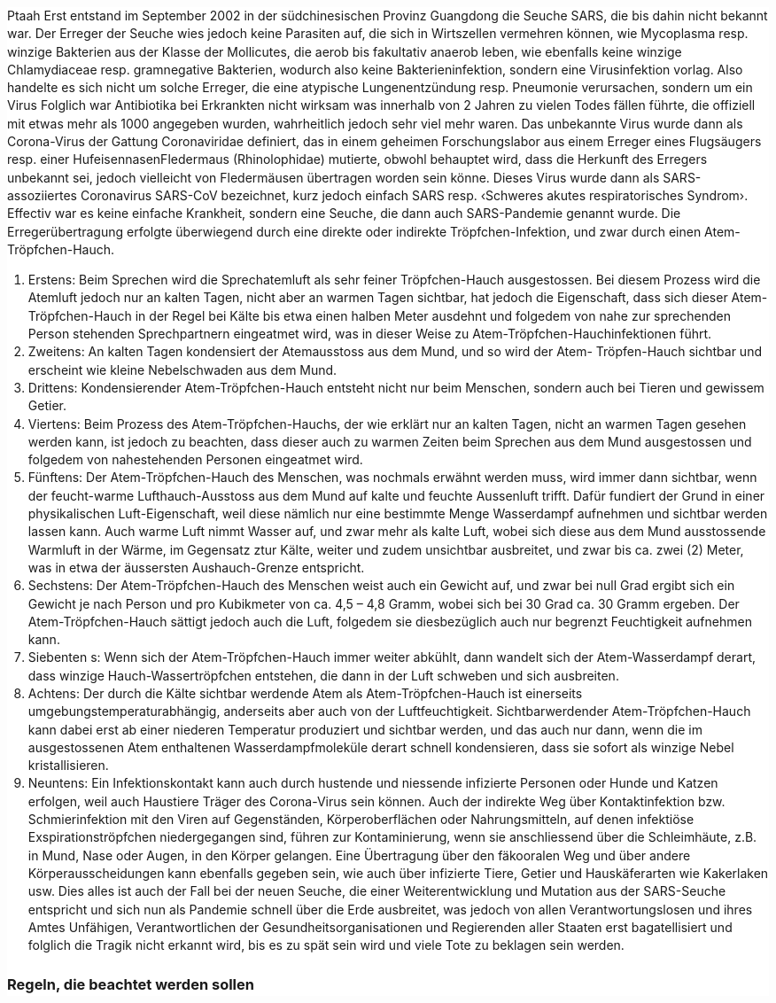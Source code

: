 Ptaah Erst entstand im September 2002 in der südchinesischen Provinz Guangdong die Seuche SARS, die bis dahin nicht bekannt war. Der Erreger der Seuche wies jedoch keine Parasiten auf, die sich in Wirtszellen vermehren können, wie Mycoplasma resp. winzige Bakterien aus der Klasse der Mollicutes, die aerob bis fakultativ anaerob leben, wie ebenfalls keine winzige Chlamydiaceae resp. gramnegative Bakterien, wodurch also keine Bakterieninfektion, sondern eine Virusinfektion vorlag. Also handelte es sich nicht um solche Erreger, die eine atypische Lungenentzündung resp. Pneumonie verursachen, sondern um ein Virus Folglich war Antibiotika bei Erkrankten nicht wirksam was innerhalb von 2 Jahren zu vielen Todes fällen führte, die offiziell mit etwas mehr als 1000 angegeben wurden, wahrheitlich jedoch sehr viel mehr waren. Das unbekannte Virus wurde dann als Corona-Virus der Gattung Coronaviridae definiert, das in einem geheimen Forschungslabor aus einem Erreger eines Flugsäugers resp. einer HufeisennasenFledermaus (Rhinolophidae) mutierte, obwohl behauptet wird, dass die Herkunft des Erregers unbekannt sei, jedoch vielleicht von Fledermäusen übertragen worden sein könne. Dieses Virus wurde dann als SARS-assoziiertes Coronavirus SARS-CoV bezeichnet, kurz jedoch einfach SARS resp. ‹Schweres akutes respiratorisches Syndrom›. Effectiv war es keine einfache Krankheit, sondern eine Seuche, die dann auch SARS-Pandemie genannt wurde.
Die Erregerübertragung erfolgte überwiegend durch eine direkte oder indirekte Tröpfchen-Infektion, und zwar durch einen Atem-Tröpfchen-Hauch.
1. Erstens: Beim Sprechen wird die Sprechatemluft als sehr feiner Tröpfchen-Hauch ausgestossen. Bei diesem Prozess wird die Atemluft jedoch nur an kalten Tagen, nicht aber an warmen Tagen sichtbar, hat jedoch die Eigenschaft, dass sich dieser Atem-Tröpfchen-Hauch in der Regel bei Kälte bis etwa einen halben Meter ausdehnt und folgedem von nahe zur sprechenden Person stehenden Sprechpartnern eingeatmet wird, was in dieser Weise zu Atem-Tröpfchen-Hauchinfektionen führt.
2. Zweitens: An kalten Tagen kondensiert der Atemausstoss aus dem Mund, und so wird der Atem- Tröpfen-Hauch sichtbar und erscheint wie kleine Nebelschwaden aus dem Mund.
3. Drittens: Kondensierender Atem-Tröpfchen-Hauch entsteht nicht nur beim Menschen, sondern auch bei Tieren und gewissem Getier.
4. Viertens: Beim Prozess des Atem-Tröpfchen-Hauchs, der wie erklärt nur an kalten Tagen, nicht an warmen Tagen gesehen werden kann, ist jedoch zu beachten, dass dieser auch zu warmen Zeiten beim Sprechen aus dem Mund ausgestossen und folgedem von nahestehenden Personen eingeatmet wird.
5. Fünftens: Der Atem-Tröpfchen-Hauch des Menschen, was nochmals erwähnt werden muss, wird immer dann sichtbar, wenn der feucht-warme Lufthauch-Ausstoss aus dem Mund auf kalte und feuchte Aussenluft trifft. Dafür fundiert der Grund in einer physikalischen Luft-Eigenschaft, weil diese nämlich nur eine bestimmte Menge Wasserdampf aufnehmen und sichtbar werden lassen kann. Auch warme Luft nimmt Wasser auf, und zwar mehr als kalte Luft, wobei sich diese aus dem Mund ausstossende Warmluft in der Wärme, im Gegensatz ztur Kälte, weiter und zudem unsichtbar ausbreitet, und zwar bis ca. zwei (2) Meter, was in etwa der äussersten Aushauch-Grenze entspricht.
6. Sechstens: Der Atem-Tröpfchen-Hauch des Menschen weist auch ein Gewicht auf, und zwar bei null Grad ergibt sich ein Gewicht je nach Person und pro Kubikmeter von ca. 4,5 – 4,8 Gramm, wobei sich bei 30 Grad ca. 30 Gramm ergeben. Der Atem-Tröpfchen-Hauch sättigt jedoch auch die Luft, folgedem sie diesbezüglich auch nur begrenzt Feuchtigkeit aufnehmen kann.
7. Siebenten s: Wenn sich der Atem-Tröpfchen-Hauch immer weiter abkühlt, dann wandelt sich der Atem-Wasserdampf derart, dass winzige Hauch-Wassertröpfchen entstehen, die dann in der Luft schweben und sich ausbreiten.
8. Achtens: Der durch die Kälte sichtbar werdende Atem als Atem-Tröpfchen-Hauch ist einerseits umgebungstemperaturabhängig, anderseits aber auch von der Luftfeuchtigkeit. Sichtbarwerdender Atem-Tröpfchen-Hauch kann dabei erst ab einer niederen Temperatur produziert und sichtbar werden, und das auch nur dann, wenn die im ausgestossenen Atem enthaltenen Wasserdampfmoleküle derart schnell kondensieren, dass sie sofort als winzige Nebel kristallisieren.
9. Neuntens: Ein Infektionskontakt kann auch durch hustende und niessende infizierte Personen oder Hunde und Katzen erfolgen, weil auch Haustiere Träger des Corona-Virus sein können. Auch der indirekte Weg über Kontaktinfektion bzw. Schmierinfektion mit den Viren auf Gegenständen, Körperoberflächen oder Nahrungsmitteln, auf denen infektiöse Exspirationströpfchen niedergegangen sind, führen zur Kontaminierung, wenn sie anschliessend über die Schleimhäute, z.B. in Mund, Nase oder Augen, in den Körper gelangen. Eine Übertragung über den fäkooralen Weg und über andere Körperausscheidungen kann ebenfalls gegeben sein, wie auch über infizierte Tiere, Getier und Hauskäferarten wie Kakerlaken usw. Dies alles ist auch der Fall bei der neuen Seuche, die einer Weiterentwicklung und Mutation aus der SARS-Seuche entspricht und sich nun als Pandemie schnell über die Erde ausbreitet, was jedoch von allen Verantwortungslosen und ihres Amtes Unfähigen, Verantwortlichen der Gesundheitsorganisationen und Regierenden aller Staaten erst bagatellisiert und folglich die Tragik nicht erkannt wird, bis es zu spät sein wird und viele Tote zu beklagen sein werden.
### Regeln, die beachtet werden sollen